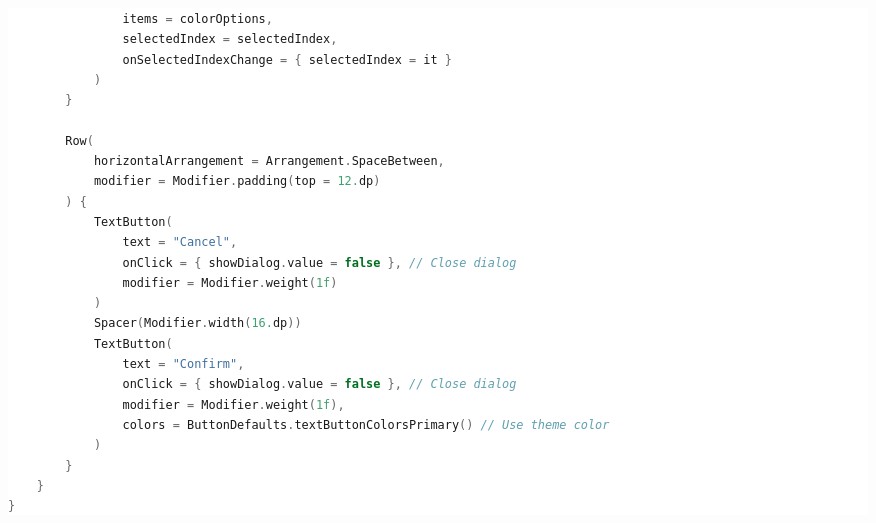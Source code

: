 ```kotlin
                items = colorOptions,
                selectedIndex = selectedIndex,
                onSelectedIndexChange = { selectedIndex = it }
            )
        }
        
        Row(
            horizontalArrangement = Arrangement.SpaceBetween,
            modifier = Modifier.padding(top = 12.dp)
        ) {
            TextButton(
                text = "Cancel",
                onClick = { showDialog.value = false }, // Close dialog
                modifier = Modifier.weight(1f)
            )
            Spacer(Modifier.width(16.dp))
            TextButton(
                text = "Confirm",
                onClick = { showDialog.value = false }, // Close dialog
                modifier = Modifier.weight(1f),
                colors = ButtonDefaults.textButtonColorsPrimary() // Use theme color
            )
        }
    }
}
```
